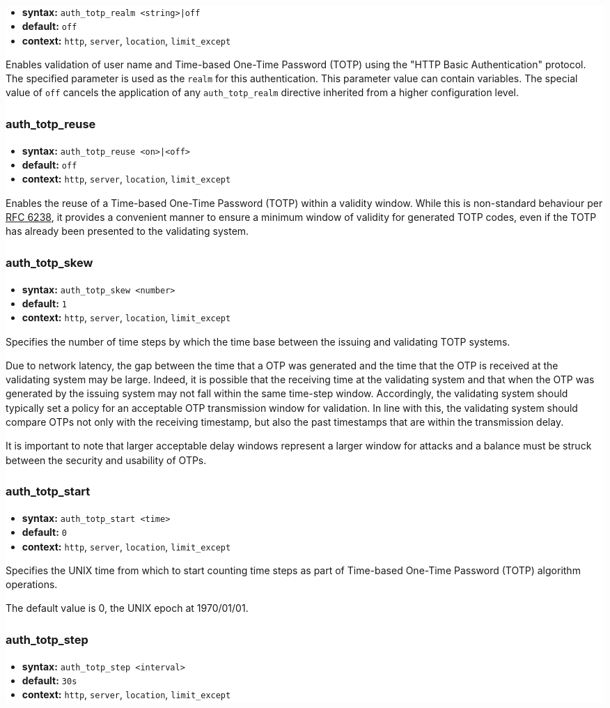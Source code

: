 * **syntax:** `auth_totp_realm <string>|off`
* **default:** `off`
* **context:** `http`, `server`, `location`, `limit_except`

Enables validation of user name and Time-based One-Time Password (TOTP) using the "HTTP Basic Authentication" protocol. The specified parameter is used as the `realm` for this authentication. This parameter value can contain variables. The special value of `off` cancels the application of any `auth_totp_realm` directive inherited from a higher configuration level.

### auth_totp_reuse

* **syntax:** `auth_totp_reuse <on>|<off>`
* **default:** `off`
* **context:**  `http`, `server`, `location`, `limit_except`

Enables the reuse of a Time-based One-Time Password (TOTP) within a validity window. While this is non-standard behaviour per [RFC 6238](https://datatracker.ietf.org/doc/html/rfc6238), it provides a convenient manner to ensure a minimum window of validity for generated TOTP codes, even if the TOTP has already been presented to the validating system.

### auth_totp_skew

* **syntax:** `auth_totp_skew <number>`
* **default:** `1`
* **context:** `http`, `server`, `location`, `limit_except`

Specifies the number of time steps by which the time base between the issuing and validating TOTP systems.

Due to network latency, the gap between the time that a OTP was generated and the time that the OTP is received at the validating system may be large. Indeed, it is possible that the receiving time at the validating system and that when the OTP was generated by the issuing system may not fall within the same time-step window. Accordingly, the validating system should typically set a policy for an acceptable OTP transmission window for validation. In line with this, the validating system should compare OTPs not only with the receiving timestamp, but also the past timestamps that are within the transmission delay.

It is important to note that larger acceptable delay windows represent a larger window for attacks and a balance must be struck between the security and usability of OTPs.

### auth_totp_start

* **syntax:** `auth_totp_start <time>`
* **default:** `0`
* **context:** `http`, `server`, `location`, `limit_except`

Specifies the UNIX time from which to start counting time steps as part of Time-based One-Time Password (TOTP) algorithm operations.

The default value is 0, the UNIX epoch at 1970/01/01. 

### auth_totp_step

* **syntax:** `auth_totp_step <interval>`
* **default:** `30s`
* **context:** `http`, `server`, `location`, `limit_except`
